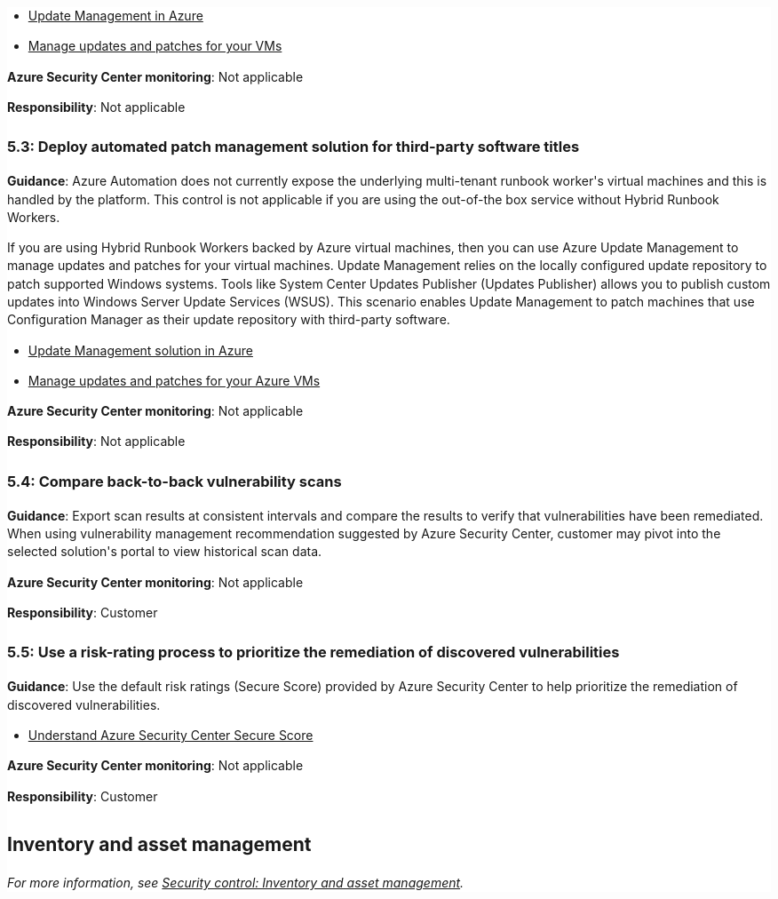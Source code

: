 * [Update Management in Azure](./update-management/overview.md)

* [Manage updates and patches for your VMs](./update-management/manage-updates-for-vm.md)

**Azure Security Center monitoring**: Not applicable

**Responsibility**: Not applicable

### 5.3: Deploy automated patch management solution for third-party software titles

**Guidance**: Azure Automation does not currently expose the underlying multi-tenant runbook worker's virtual machines and this is handled by the platform. This control is not applicable if you are using the out-of-the box service without Hybrid Runbook Workers.

If you are using Hybrid Runbook Workers backed by Azure virtual machines, then you can use Azure Update Management to manage updates and patches for your virtual machines. Update Management relies on the locally configured update repository to patch supported Windows systems. Tools like System Center Updates Publisher (Updates Publisher) allows you to publish custom updates into Windows Server Update Services (WSUS). This scenario enables Update Management to patch machines that use Configuration Manager as their update repository with third-party software.

* [Update Management solution in Azure](./update-management/overview.md)

* [Manage updates and patches for your Azure VMs](./update-management/manage-updates-for-vm.md)

**Azure Security Center monitoring**: Not applicable

**Responsibility**: Not applicable

### 5.4: Compare back-to-back vulnerability scans

**Guidance**: Export scan results at consistent intervals and compare the results to verify that vulnerabilities have been remediated. When using vulnerability management recommendation suggested by Azure Security Center, customer may pivot into the selected solution's portal to view historical scan data.

**Azure Security Center monitoring**: Not applicable

**Responsibility**: Customer

### 5.5: Use a risk-rating process to prioritize the remediation of discovered vulnerabilities

**Guidance**: Use the default risk ratings (Secure Score) provided by Azure Security Center to help prioritize the remediation of discovered vulnerabilities.

* [Understand Azure Security Center Secure Score](../security-center/secure-score-security-controls.md)

**Azure Security Center monitoring**: Not applicable

**Responsibility**: Customer

## Inventory and asset management

*For more information, see [Security control: Inventory and asset management](../security/benchmarks/security-control-inventory-asset-management.md).*
